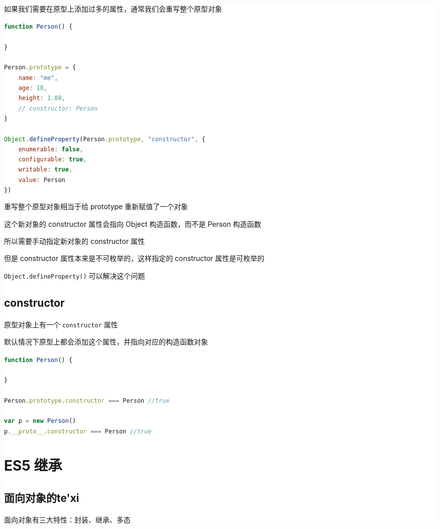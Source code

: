 如果我们需要在原型上添加过多的属性，通常我们会重写整个原型对象

```js
function Person() {
    
}

Person.prototype = {
    name: "me",
    age: 18,
    height: 1.88,
    // constructor: Person
}

Object.defineProperty(Person.prototype, "constructor", {
    enumerable: false,
    configurable: true,
    writable: true,
    value: Person
})
```

重写整个原型对象相当于给 prototype 重新赋值了一个对象

这个新对象的 constructor 属性会指向 Object 构造函数，而不是 Person 构造函数

所以需要手动指定新对象的 constructor 属性

但是 constructor 属性本来是不可枚举的，这样指定的 constructor 属性是可枚举的

`Object.defineProperty()` 可以解决这个问题

## constructor

原型对象上有一个 `constructor` 属性

默认情况下原型上都会添加这个属性，并指向对应的构造函数对象

```js
function Person() {
    
}

Person.prototype.constructor === Person //true

var p = new Person()
p.__proto__.constructor === Person //true
```

# ES5  继承

## 面向对象的te'xi

面向对象有三大特性：封装、继承、多态
